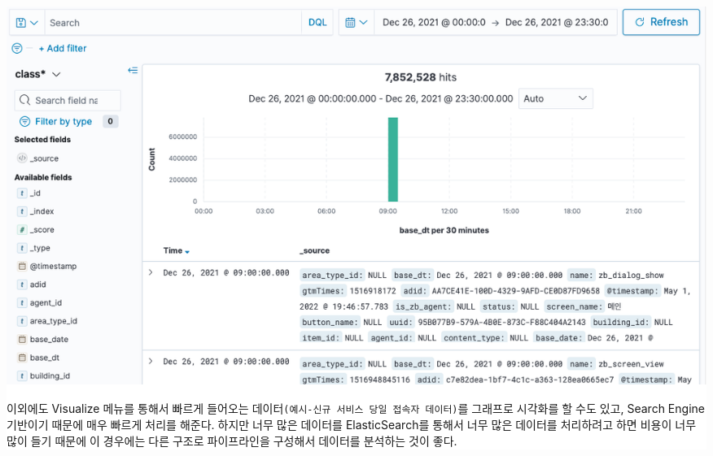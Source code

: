   <img src="/images/post_images/220501_discover_menu.png" alt="ElasticSearch Discover 메뉴">
</div>

이외에도 Visualize 메뉴를 통해서 빠르게 들어오는 데이터`(예시-신규 서비스 당일 접속자 데이터)`를 그래프로 시각화를 할 수도 있고, Search Engine기반이기 때문에 매우 빠르게 처리를 해준다.
하지만 너무 많은 데이터를 ElasticSearch를 통해서 너무 많은 데이터를 처리하려고 하면 비용이 너무 많이 들기 때문에 이 경우에는 다른 구조로 파이프라인을 구성해서 데이터를 분석하는 것이 좋다.
